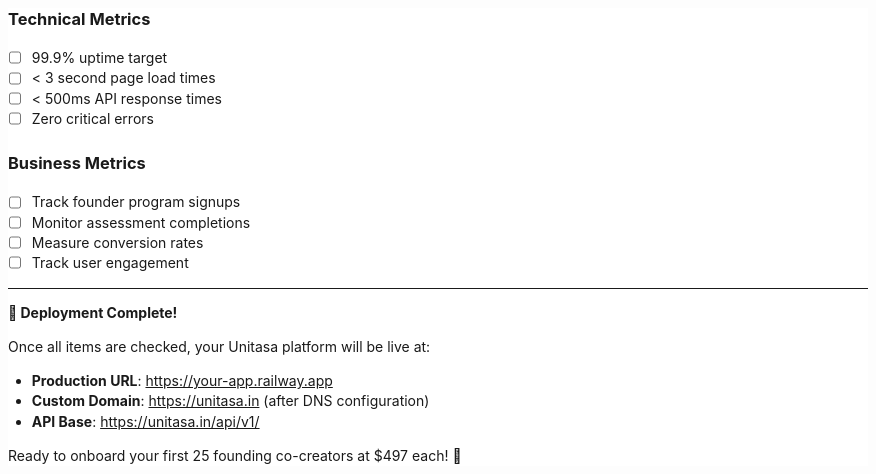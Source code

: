 ### **Technical Metrics**
- [ ] 99.9% uptime target
- [ ] < 3 second page load times
- [ ] < 500ms API response times
- [ ] Zero critical errors

### **Business Metrics**
- [ ] Track founder program signups
- [ ] Monitor assessment completions
- [ ] Measure conversion rates
- [ ] Track user engagement

---

**🎉 Deployment Complete!**

Once all items are checked, your Unitasa platform will be live at:
- **Production URL**: https://your-app.railway.app
- **Custom Domain**: https://unitasa.in (after DNS configuration)
- **API Base**: https://unitasa.in/api/v1/

Ready to onboard your first 25 founding co-creators at $497 each! 🚀